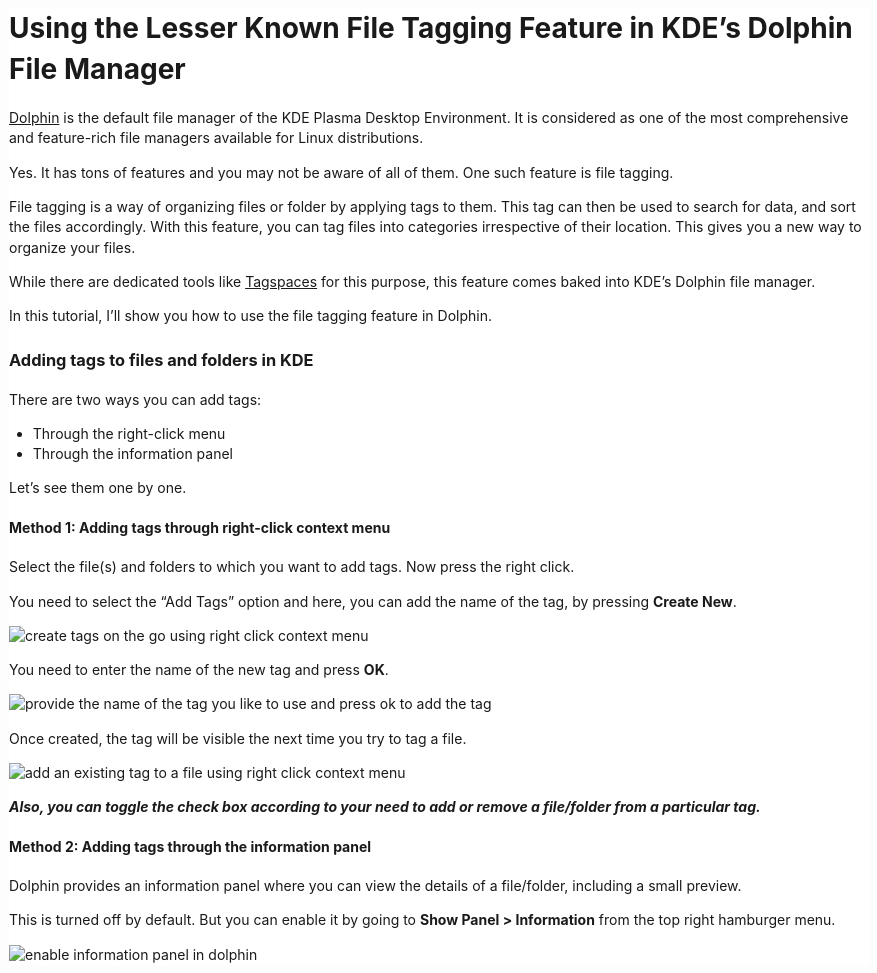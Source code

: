 [#]: subject: "Using the Lesser Known File Tagging Feature in KDE’s Dolphin File Manager"
[#]: via: "https://itsfoss.com/file-tagging-kde/"
[#]: author: "Sreenath https://itsfoss.com/author/sreenath/"
[#]: collector: "lkxed"
[#]: translator: " "
[#]: reviewer: " "
[#]: publisher: " "
[#]: url: " "

Using the Lesser Known File Tagging Feature in KDE’s Dolphin File Manager
======

[Dolphin][1] is the default file manager of the KDE Plasma Desktop Environment. It is considered as one of the most comprehensive and feature-rich file managers available for Linux distributions.

Yes. It has tons of features and you may not be aware of all of them. One such feature is file tagging.

File tagging is a way of organizing files or folder by applying tags to them. This tag can then be used to search for data, and sort the files accordingly. With this feature, you can tag files into categories irrespective of their location. This gives you a new way to organize your files.

While there are dedicated tools like [Tagspaces][2] for this purpose, this feature comes baked into KDE’s Dolphin file manager.

In this tutorial, I’ll show you how to use the file tagging feature in Dolphin.

### Adding tags to files and folders in KDE

There are two ways you can add tags:

- Through the right-click menu
- Through the information panel

Let’s see them one by one.

#### Method 1: Adding tags through right-click context menu

Select the file(s) and folders to which you want to add tags. Now press the right click.

You need to select the “Add Tags” option and here, you can add the name of the tag, by pressing **Create New**. 

![create tags on the go using right click context menu][3]

You need to enter the name of the new tag and press **OK**.

![provide the name of the tag you like to use and press ok to add the tag][4]

Once created, the tag will be visible the next time you try to tag a file.

![add an existing tag to a file using right click context menu][5]

**_Also, you can toggle the check box according to your need to add or remove a file/folder from a particular tag._**

#### Method 2: Adding tags through the information panel

Dolphin provides an information panel where you can view the details of a file/folder, including a small preview. 

This is turned off by default. But you can enable it by going to **Show Panel > Information** from the top right hamburger menu.

![enable information panel in dolphin][6]


[a]: https://itsfoss.com/author/sreenath/
[b]: https://github.com/lkxed
[1]: https://apps.kde.org/en-gb/dolphin/
[2]: https://www.tagspaces.org/
[3]: https://itsfoss.com/wp-content/uploads/2022/11/create-tags-on-the-go-using-right-click-context-menu.png
[4]: https://itsfoss.com/wp-content/uploads/2022/11/provide-the-name-of-the-tag-you-like-to-use-and-press-ok-to-add-the-tag.png
[5]: https://itsfoss.com/wp-content/uploads/2022/11/add-an-existing-tag-to-a-file-using-right-click-context-menu.png
[6]: https://itsfoss.com/wp-content/uploads/2022/11/enable-information-panel-in-dolphin.png
[7]: https://itsfoss.com/wp-content/uploads/2022/11/add-tags-using-information-panel.png
[8]: https://itsfoss.com/wp-content/uploads/2022/11/showing-assigned-tags-beneath-each-item.png
[9]: https://itsfoss.com/wp-content/uploads/2022/11/see-tag-information-in-dolphin-detailed-list-view.png
[10]: https://itsfoss.com/wp-content/uploads/2022/11/all-tags-are-listed-on-all-tags-section-on-side-bar.png
[11]: https://itsfoss.com/wp-content/uploads/2022/11/select-search-icon-to-start-a-search.png
[12]: https://itsfoss.com/wp-content/uploads/2022/11/perform-searches-using-different-crieteria-and-tags.png
[13]: https://itsfoss.com/wp-content/uploads/2022/11/sort-entries-according-to-tag.png
[14]: https://itsfoss.com/wp-content/uploads/2022/11/edit-a-tag-to-change-emblems.png
[15]: https://itsfoss.com/wp-content/uploads/2022/11/change-emblem-of-tags.png
[16]: https://itsfoss.com/wp-content/uploads/2022/11/delete-a-particular-tag.png
[17]: https://itsfoss.com/wp-content/uploads/2022/11/warning-message-showing-missing-files.png
[18]: https://itsfoss.com/wp-content/uploads/2022/11/duplicate-files-inside-the-tag-because-of-copying-tags-inside-system-folders.png
[19]: https://itsfoss.com/kde-vs-gnome/
